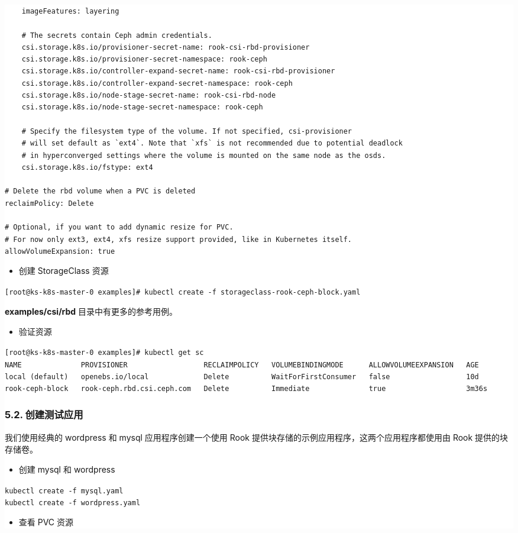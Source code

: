 ```text
    imageFeatures: layering

    # The secrets contain Ceph admin credentials.
    csi.storage.k8s.io/provisioner-secret-name: rook-csi-rbd-provisioner
    csi.storage.k8s.io/provisioner-secret-namespace: rook-ceph
    csi.storage.k8s.io/controller-expand-secret-name: rook-csi-rbd-provisioner
    csi.storage.k8s.io/controller-expand-secret-namespace: rook-ceph
    csi.storage.k8s.io/node-stage-secret-name: rook-csi-rbd-node
    csi.storage.k8s.io/node-stage-secret-namespace: rook-ceph

    # Specify the filesystem type of the volume. If not specified, csi-provisioner
    # will set default as `ext4`. Note that `xfs` is not recommended due to potential deadlock
    # in hyperconverged settings where the volume is mounted on the same node as the osds.
    csi.storage.k8s.io/fstype: ext4

# Delete the rbd volume when a PVC is deleted
reclaimPolicy: Delete

# Optional, if you want to add dynamic resize for PVC.
# For now only ext3, ext4, xfs resize support provided, like in Kubernetes itself.
allowVolumeExpansion: true
```

- 创建 StorageClass 资源

```text
[root@ks-k8s-master-0 examples]# kubectl create -f storageclass-rook-ceph-block.yaml
```

**examples/csi/rbd** 目录中有更多的参考用例。

- 验证资源

```text
[root@ks-k8s-master-0 examples]# kubectl get sc
NAME              PROVISIONER                  RECLAIMPOLICY   VOLUMEBINDINGMODE      ALLOWVOLUMEEXPANSION   AGE
local (default)   openebs.io/local             Delete          WaitForFirstConsumer   false                  10d
rook-ceph-block   rook-ceph.rbd.csi.ceph.com   Delete          Immediate              true                   3m36s
```

### **5.2. 创建测试应用**

我们使用经典的 wordpress 和 mysql 应用程序创建一个使用 Rook 提供块存储的示例应用程序，这两个应用程序都使用由 Rook 提供的块存储卷。

- 创建 mysql 和 wordpress

```text
kubectl create -f mysql.yaml
kubectl create -f wordpress.yaml
```

- 查看 PVC 资源
